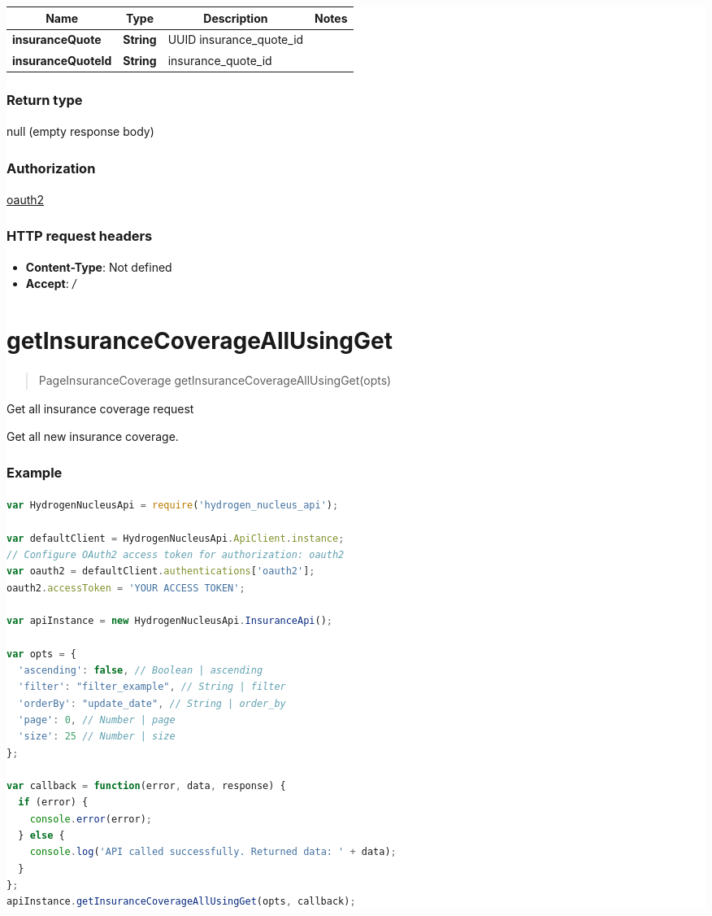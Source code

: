 Name | Type | Description  | Notes
------------- | ------------- | ------------- | -------------
 **insuranceQuote** | **String**| UUID insurance_quote_id | 
 **insuranceQuoteId** | **String**| insurance_quote_id | 

### Return type

null (empty response body)

### Authorization

[oauth2](../README.md#oauth2)

### HTTP request headers

 - **Content-Type**: Not defined
 - **Accept**: */*

<a name="getInsuranceCoverageAllUsingGet"></a>
# **getInsuranceCoverageAllUsingGet**
> PageInsuranceCoverage getInsuranceCoverageAllUsingGet(opts)

Get all insurance coverage request

Get all new insurance coverage.

### Example
```javascript
var HydrogenNucleusApi = require('hydrogen_nucleus_api');

var defaultClient = HydrogenNucleusApi.ApiClient.instance;
// Configure OAuth2 access token for authorization: oauth2
var oauth2 = defaultClient.authentications['oauth2'];
oauth2.accessToken = 'YOUR ACCESS TOKEN';

var apiInstance = new HydrogenNucleusApi.InsuranceApi();

var opts = { 
  'ascending': false, // Boolean | ascending
  'filter': "filter_example", // String | filter
  'orderBy': "update_date", // String | order_by
  'page': 0, // Number | page
  'size': 25 // Number | size
};

var callback = function(error, data, response) {
  if (error) {
    console.error(error);
  } else {
    console.log('API called successfully. Returned data: ' + data);
  }
};
apiInstance.getInsuranceCoverageAllUsingGet(opts, callback);
```
